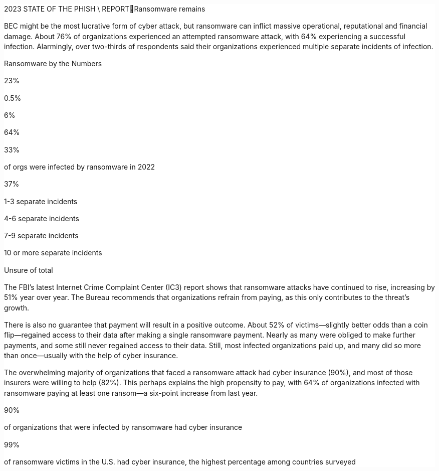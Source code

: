 2023 STATE OF THE PHISH \\ REPORTRansomware remains

BEC might be the most lucrative form of cyber attack, but ransomware can 
inflict massive operational, reputational and financial damage. About 76% 
of organizations experienced an attempted ransomware attack, with 64% 
experiencing a successful infection. Alarmingly, over two\-thirds of respondents 
said their organizations experienced multiple separate incidents of infection. 

Ransomware by the Numbers

23%

0\.5%

6%

64%

33%

of orgs were infected by 
ransomware in 2022

37%

1\-3 separate incidents

4\-6 separate incidents

7\-9 separate incidents

10 or more separate incidents

Unsure of total

The FBI’s latest Internet Crime Complaint Center (IC3\) report shows that 
ransomware attacks have continued to rise, increasing by 51% year over year. 
The Bureau recommends that organizations refrain from paying, as this only 
contributes to the threat’s growth.

There is also no guarantee that payment will result in a positive outcome. About 
52% of victims—slightly better odds than a coin flip—regained access to their 
data after making a single ransomware payment. Nearly as many were obliged to 
make further payments, and some still never regained access to their data. Still, 
most infected organizations paid up, and many did so more than once—usually 
with the help of cyber insurance.

The overwhelming majority of organizations that faced a ransomware attack had 
cyber insurance (90%), and most of those insurers were willing to help (82%). This 
perhaps explains the high propensity to pay, with 64% of organizations infected 
with ransomware paying at least one ransom—a six\-point increase from last year. 

90%

of organizations that were infected 
by ransomware had cyber insurance

99%

of ransomware victims in the U.S. 
had cyber insurance, the highest 
percentage among countries 
surveyed
